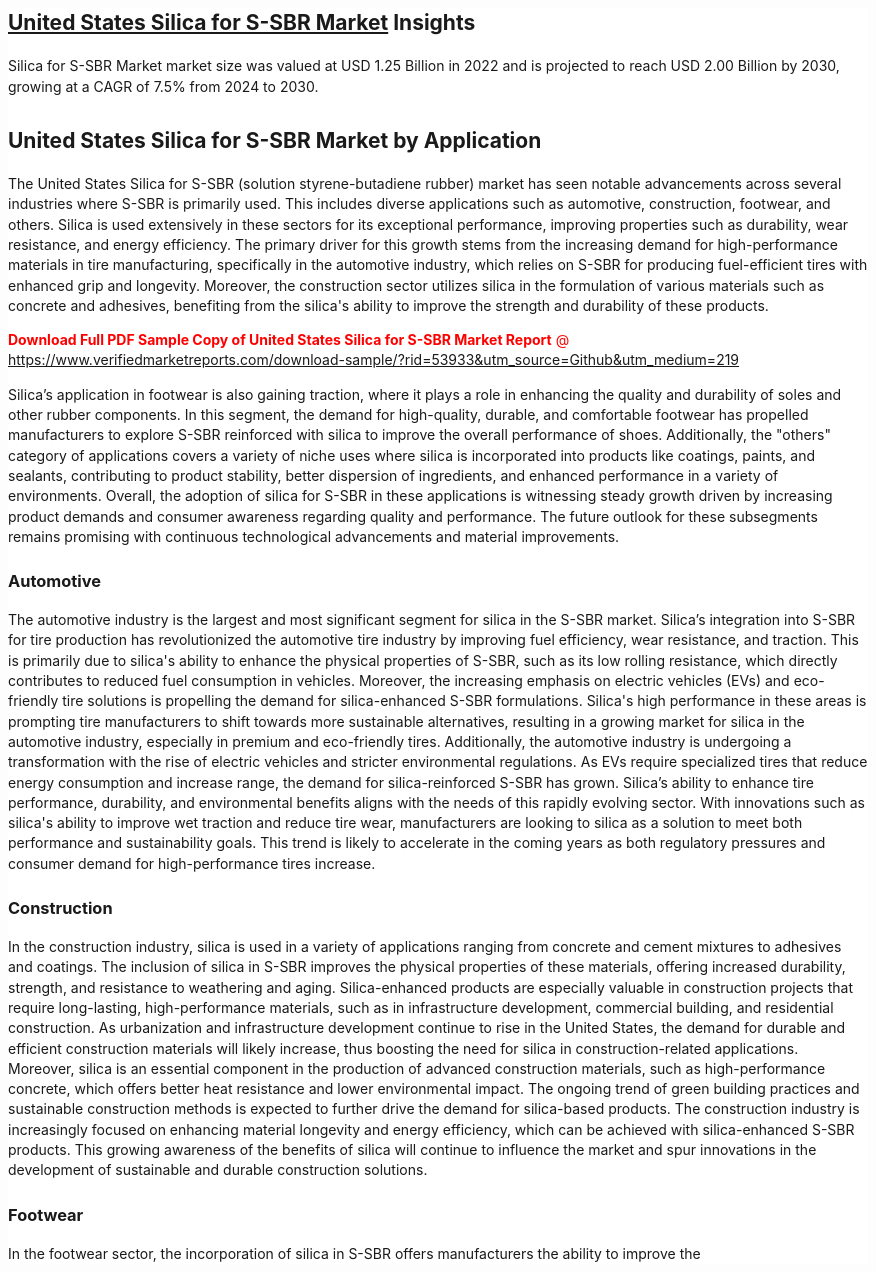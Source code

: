 <h2><a href="https://www.verifiedmarketreports.com/download-sample/?rid=53933&amp;utm_source=Github&amp;utm_medium=219" target="_blank">United States Silica for S-SBR Market</a> Insights</h2><p>Silica for S-SBR Market market size was valued at USD 1.25 Billion in 2022 and is projected to reach USD 2.00 Billion by 2030, growing at a CAGR of 7.5% from 2024 to 2030.</p><p> <h2>United States Silica for S-SBR Market by Application</h2> <p>The United States Silica for S-SBR (solution styrene-butadiene rubber) market has seen notable advancements across several industries where S-SBR is primarily used. This includes diverse applications such as automotive, construction, footwear, and others. Silica is used extensively in these sectors for its exceptional performance, improving properties such as durability, wear resistance, and energy efficiency. The primary driver for this growth stems from the increasing demand for high-performance materials in tire manufacturing, specifically in the automotive industry, which relies on S-SBR for producing fuel-efficient tires with enhanced grip and longevity. Moreover, the construction sector utilizes silica in the formulation of various materials such as concrete and adhesives, benefiting from the silica's ability to improve the strength and durability of these products. <p><span class=""><span style="color: #ff0000;"><strong>Download Full PDF Sample Copy of United States Silica for S-SBR Market Report</strong> @ </span><a href="https://www.verifiedmarketreports.com/download-sample/?rid=53933&amp;utm_source=Github&amp;utm_medium=219" target="_blank">https://www.verifiedmarketreports.com/download-sample/?rid=53933&amp;utm_source=Github&amp;utm_medium=219</a></span></p></p> <p>Silica’s application in footwear is also gaining traction, where it plays a role in enhancing the quality and durability of soles and other rubber components. In this segment, the demand for high-quality, durable, and comfortable footwear has propelled manufacturers to explore S-SBR reinforced with silica to improve the overall performance of shoes. Additionally, the "others" category of applications covers a variety of niche uses where silica is incorporated into products like coatings, paints, and sealants, contributing to product stability, better dispersion of ingredients, and enhanced performance in a variety of environments. Overall, the adoption of silica for S-SBR in these applications is witnessing steady growth driven by increasing product demands and consumer awareness regarding quality and performance. The future outlook for these subsegments remains promising with continuous technological advancements and material improvements. </p> <h3>Automotive</h3> <p>The automotive industry is the largest and most significant segment for silica in the S-SBR market. Silica’s integration into S-SBR for tire production has revolutionized the automotive tire industry by improving fuel efficiency, wear resistance, and traction. This is primarily due to silica's ability to enhance the physical properties of S-SBR, such as its low rolling resistance, which directly contributes to reduced fuel consumption in vehicles. Moreover, the increasing emphasis on electric vehicles (EVs) and eco-friendly tire solutions is propelling the demand for silica-enhanced S-SBR formulations. Silica's high performance in these areas is prompting tire manufacturers to shift towards more sustainable alternatives, resulting in a growing market for silica in the automotive industry, especially in premium and eco-friendly tires. Additionally, the automotive industry is undergoing a transformation with the rise of electric vehicles and stricter environmental regulations. As EVs require specialized tires that reduce energy consumption and increase range, the demand for silica-reinforced S-SBR has grown. Silica’s ability to enhance tire performance, durability, and environmental benefits aligns with the needs of this rapidly evolving sector. With innovations such as silica's ability to improve wet traction and reduce tire wear, manufacturers are looking to silica as a solution to meet both performance and sustainability goals. This trend is likely to accelerate in the coming years as both regulatory pressures and consumer demand for high-performance tires increase.</p> <h3>Construction</h3> <p>In the construction industry, silica is used in a variety of applications ranging from concrete and cement mixtures to adhesives and coatings. The inclusion of silica in S-SBR improves the physical properties of these materials, offering increased durability, strength, and resistance to weathering and aging. Silica-enhanced products are especially valuable in construction projects that require long-lasting, high-performance materials, such as in infrastructure development, commercial building, and residential construction. As urbanization and infrastructure development continue to rise in the United States, the demand for durable and efficient construction materials will likely increase, thus boosting the need for silica in construction-related applications. Moreover, silica is an essential component in the production of advanced construction materials, such as high-performance concrete, which offers better heat resistance and lower environmental impact. The ongoing trend of green building practices and sustainable construction methods is expected to further drive the demand for silica-based products. The construction industry is increasingly focused on enhancing material longevity and energy efficiency, which can be achieved with silica-enhanced S-SBR products. This growing awareness of the benefits of silica will continue to influence the market and spur innovations in the development of sustainable and durable construction solutions.</p> <h3>Footwear</h3> <p>In the footwear sector, the incorporation of silica in S-SBR offers manufacturers the ability to improve the